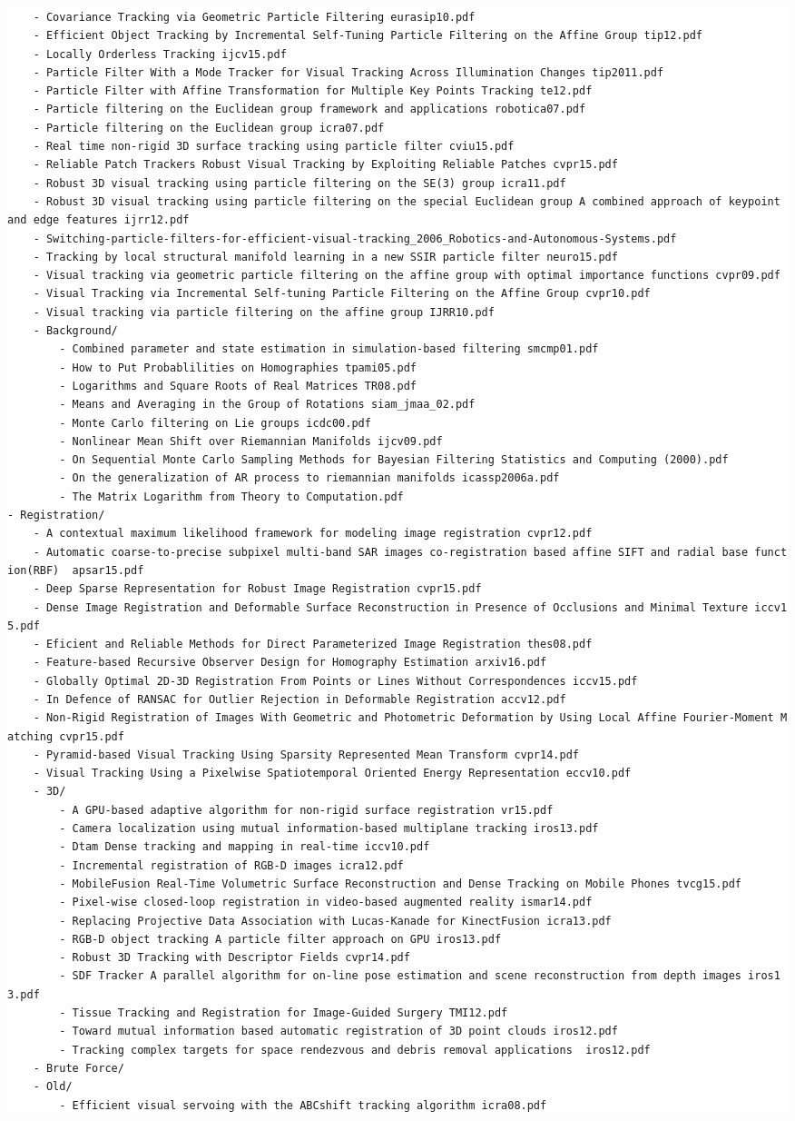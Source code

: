         - Covariance Tracking via Geometric Particle Filtering eurasip10.pdf
        - Efficient Object Tracking by Incremental Self-Tuning Particle Filtering on the Affine Group tip12.pdf
        - Locally Orderless Tracking ijcv15.pdf
        - Particle Filter With a Mode Tracker for Visual Tracking Across Illumination Changes tip2011.pdf
        - Particle Filter with Affine Transformation for Multiple Key Points Tracking te12.pdf
        - Particle filtering on the Euclidean group framework and applications robotica07.pdf
        - Particle filtering on the Euclidean group icra07.pdf
        - Real time non-rigid 3D surface tracking using particle filter cviu15.pdf
        - Reliable Patch Trackers Robust Visual Tracking by Exploiting Reliable Patches cvpr15.pdf
        - Robust 3D visual tracking using particle filtering on the SE(3) group icra11.pdf
        - Robust 3D visual tracking using particle filtering on the special Euclidean group A combined approach of keypoint and edge features ijrr12.pdf
        - Switching-particle-filters-for-efficient-visual-tracking_2006_Robotics-and-Autonomous-Systems.pdf
        - Tracking by local structural manifold learning in a new SSIR particle filter neuro15.pdf
        - Visual tracking via geometric particle filtering on the affine group with optimal importance functions cvpr09.pdf
        - Visual Tracking via Incremental Self-tuning Particle Filtering on the Affine Group cvpr10.pdf
        - Visual tracking via particle filtering on the affine group IJRR10.pdf
        - Background/
            - Combined parameter and state estimation in simulation-based filtering smcmp01.pdf
            - How to Put Probablilities on Homographies tpami05.pdf
            - Logarithms and Square Roots of Real Matrices TR08.pdf
            - Means and Averaging in the Group of Rotations siam_jmaa_02.pdf
            - Monte Carlo filtering on Lie groups icdc00.pdf
            - Nonlinear Mean Shift over Riemannian Manifolds ijcv09.pdf
            - On Sequential Monte Carlo Sampling Methods for Bayesian Filtering Statistics and Computing (2000).pdf
            - On the generalization of AR process to riemannian manifolds icassp2006a.pdf
            - The Matrix Logarithm from Theory to Computation.pdf
    - Registration/
        - A contextual maximum likelihood framework for modeling image registration cvpr12.pdf
        - Automatic coarse-to-precise subpixel multi-band SAR images co-registration based affine SIFT and radial base function(RBF)  apsar15.pdf
        - Deep Sparse Representation for Robust Image Registration cvpr15.pdf
        - Dense Image Registration and Deformable Surface Reconstruction in Presence of Occlusions and Minimal Texture iccv15.pdf
        - Eficient and Reliable Methods for Direct Parameterized Image Registration thes08.pdf
        - Feature-based Recursive Observer Design for Homography Estimation arxiv16.pdf
        - Globally Optimal 2D-3D Registration From Points or Lines Without Correspondences iccv15.pdf
        - In Defence of RANSAC for Outlier Rejection in Deformable Registration accv12.pdf
        - Non-Rigid Registration of Images With Geometric and Photometric Deformation by Using Local Affine Fourier-Moment Matching cvpr15.pdf
        - Pyramid-based Visual Tracking Using Sparsity Represented Mean Transform cvpr14.pdf
        - Visual Tracking Using a Pixelwise Spatiotemporal Oriented Energy Representation eccv10.pdf
        - 3D/
            - A GPU-based adaptive algorithm for non-rigid surface registration vr15.pdf
            - Camera localization using mutual information-based multiplane tracking iros13.pdf
            - Dtam Dense tracking and mapping in real-time iccv10.pdf
            - Incremental registration of RGB-D images icra12.pdf
            - MobileFusion Real-Time Volumetric Surface Reconstruction and Dense Tracking on Mobile Phones tvcg15.pdf
            - Pixel-wise closed-loop registration in video-based augmented reality ismar14.pdf
            - Replacing Projective Data Association with Lucas-Kanade for KinectFusion icra13.pdf
            - RGB-D object tracking A particle filter approach on GPU iros13.pdf
            - Robust 3D Tracking with Descriptor Fields cvpr14.pdf
            - SDF Tracker A parallel algorithm for on-line pose estimation and scene reconstruction from depth images iros13.pdf
            - Tissue Tracking and Registration for Image-Guided Surgery TMI12.pdf
            - Toward mutual information based automatic registration of 3D point clouds iros12.pdf
            - Tracking complex targets for space rendezvous and debris removal applications  iros12.pdf
        - Brute Force/
        - Old/
            - Efficient visual servoing with the ABCshift tracking algorithm icra08.pdf
